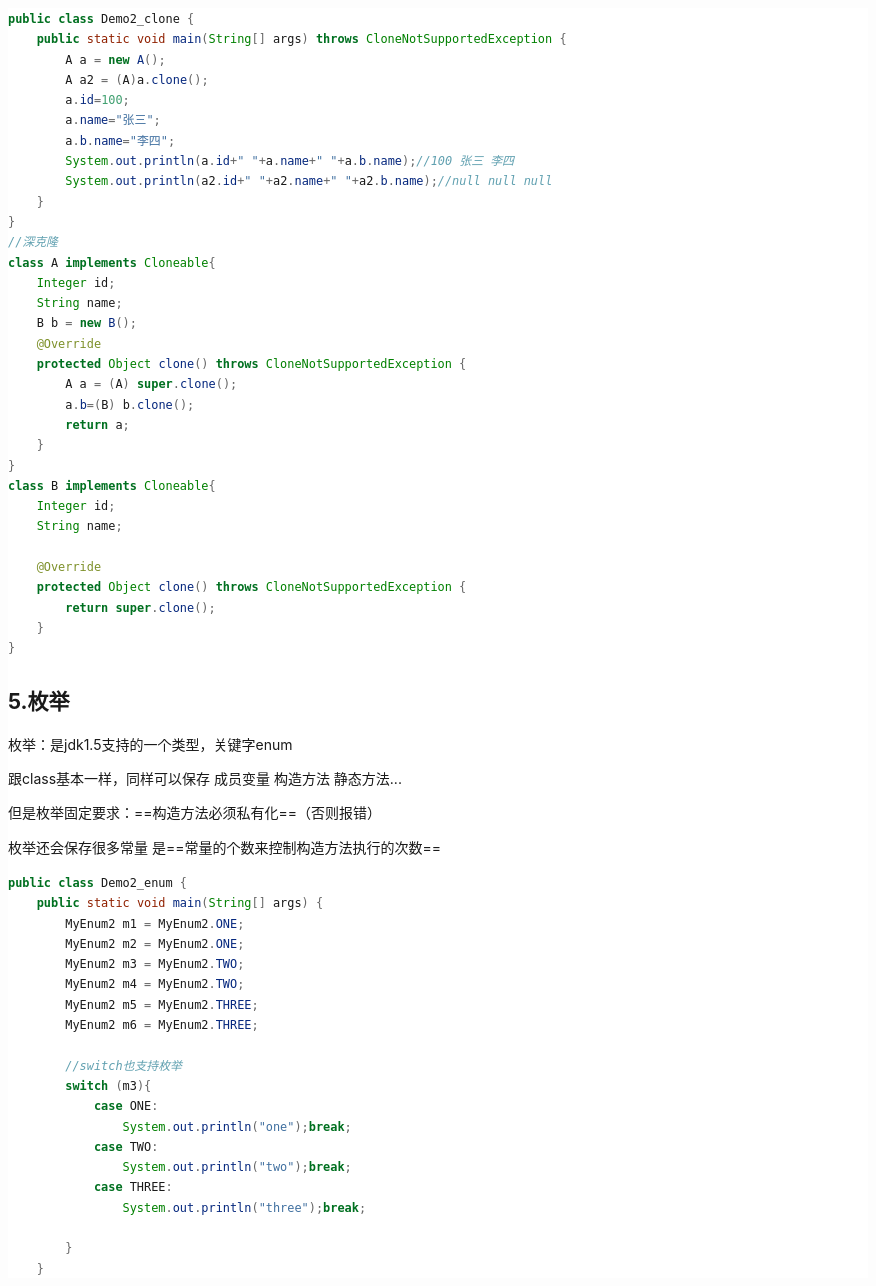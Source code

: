 ```java
public class Demo2_clone {
    public static void main(String[] args) throws CloneNotSupportedException {
        A a = new A();
        A a2 = (A)a.clone();
        a.id=100;
        a.name="张三";
        a.b.name="李四";
        System.out.println(a.id+" "+a.name+" "+a.b.name);//100 张三 李四
        System.out.println(a2.id+" "+a2.name+" "+a2.b.name);//null null null
    }
}
//深克隆
class A implements Cloneable{
    Integer id;
    String name;
    B b = new B();
    @Override
    protected Object clone() throws CloneNotSupportedException {
        A a = (A) super.clone();
        a.b=(B) b.clone();
        return a;
    }
}
class B implements Cloneable{
    Integer id;
    String name;

    @Override
    protected Object clone() throws CloneNotSupportedException {
        return super.clone();
    }
}
```

## 5.枚举

枚举：是jdk1.5支持的一个类型，关键字enum

跟class基本一样，同样可以保存 成员变量 构造方法 静态方法...

但是枚举固定要求：==构造方法必须私有化==（否则报错）

枚举还会保存很多常量 是==常量的个数来控制构造方法执行的次数==

```java
public class Demo2_enum {
    public static void main(String[] args) {
        MyEnum2 m1 = MyEnum2.ONE;
        MyEnum2 m2 = MyEnum2.ONE;
        MyEnum2 m3 = MyEnum2.TWO;
        MyEnum2 m4 = MyEnum2.TWO;
        MyEnum2 m5 = MyEnum2.THREE;
        MyEnum2 m6 = MyEnum2.THREE;

        //switch也支持枚举
        switch (m3){
            case ONE:
                System.out.println("one");break;
            case TWO:
                System.out.println("two");break;
            case THREE:
                System.out.println("three");break;

        }
    }
```